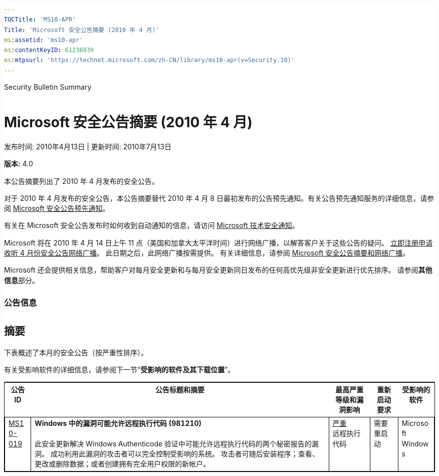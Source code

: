 ```yaml
---
TOCTitle: 'MS10-APR'
Title: 'Microsoft 安全公告摘要 (2010 年 4 月)'
ms:assetid: 'ms10-apr'
ms:contentKeyID: 61236939
ms:mtpsurl: 'https://technet.microsoft.com/zh-CN/library/ms10-apr(v=Security.10)'
---
```


Security Bulletin Summary

Microsoft 安全公告摘要 (2010 年 4 月)
=====================================

发布时间: 2010年4月13日 | 更新时间: 2010年7月13日

**版本:** 4.0

本公告摘要列出了 2010 年 4 月发布的安全公告。

对于 2010 年 4 月发布的安全公告，本公告摘要替代 2010 年 4 月 8 日最初发布的公告预先通知。有关公告预先通知服务的详细信息，请参阅 [Microsoft 安全公告预先通知](http://technet.microsoft.com/security/bulletin/advance)。

有关在 Microsoft 安全公告发布时如何收到自动通知的信息，请访问 [Microsoft 技术安全通知](http://go.microsoft.com/fwlink/?linkid=21163)。

Microsoft 将在 2010 年 4 月 14 日上午 11 点（美国和加拿大太平洋时间）进行网络广播，以解答客户关于这些公告的疑问。 [立即注册申请收听 4 月份安全公告网络广播](http://msevents.microsoft.com/cui/webcasteventdetails.aspx?eventid=1032427721&eventcategory=4&culture=en-us&countrycode=us)。 此日期之后，此网络广播按需提供。 有关详细信息，请参阅 [Microsoft 安全公告摘要和网络广播](http://technet.microsoft.com/security/bulletin/summary)。

Microsoft 还会提供相关信息，帮助客户对每月安全更新和与每月安全更新同日发布的任何高优先级非安全更新进行优先排序。 请参阅**其他信息**部分。

### 公告信息

摘要
----

下表概述了本月的安全公告（按严重性排序）。

有关受影响软件的详细信息，请参阅下一节“**受影响的软件及其下载位置**”。

<p> </p>
<table style="border:1px solid black;">
<thead>
<tr class="header">
<th>公告 ID</th>
<th>公告标题和摘要</th>
<th>最高严重等级和漏洞影响</th>
<th>重新启动要求</th>
<th>受影响的软件</th>
</tr>
</thead>
<tbody>
<tr class="odd">
<td style="border:1px solid black;"><a href="http://technet.microsoft.com/security/bulletin/ms10-019">MS10-019</a></td>
<td style="border:1px solid black;"><strong>Windows 中的漏洞可能允许远程执行代码 (981210)</strong><br />
<br />
此安全更新解决 Windows Authenticode 验证中可能允许远程执行代码的两个秘密报告的漏洞。 成功利用此漏洞的攻击者可以完全控制受影响的系统。 攻击者可随后安装程序；查看、更改或删除数据；或者创建拥有完全用户权限的新帐户。</td>
<td style="border:1px solid black;"><a href="http://go.microsoft.com/fwlink/?linkid=21140">严重</a><br />
远程执行代码</td>
<td style="border:1px solid black;">需要重启动</td>
<td style="border:1px solid black;">Microsoft Windows</td>
</tr>  
<tr class="even">
